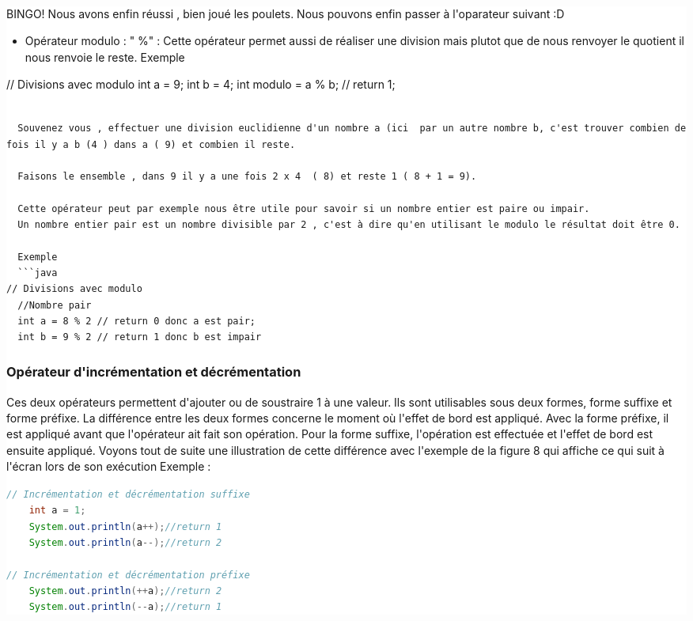BINGO! Nous avons enfin réussi , bien joué les poulets.
Nous pouvons enfin passer à l'oparateur suivant :D


- Opérateur modulo : " %" :
	Cette opérateur permet aussi de réaliser une division mais plutot que de nous renvoyer le quotient il nous renvoie le reste.
	Exemple
	```java
// Divisions avec modulo
	int a = 9;
	int b = 4;
	int modulo = a % b; // return 1;

  ```
	
	Souvenez vous , effectuer une division euclidienne d'un nombre a (ici  par un autre nombre b, c'est trouver combien de fois il y a b (4 ) dans a ( 9) et combien il reste.
	
	Faisons le ensemble , dans 9 il y a une fois 2 x 4  ( 8) et reste 1 ( 8 + 1 = 9).
	
	Cette opérateur peut par exemple nous être utile pour savoir si un nombre entier est paire ou impair.
	Un nombre entier pair est un nombre divisible par 2 , c'est à dire qu'en utilisant le modulo le résultat doit être 0.
	
	Exemple
	```java
// Divisions avec modulo
	//Nombre pair
	int a = 8 % 2 // return 0 donc a est pair;
	int b = 9 % 2 // return 1 donc b est impair

  ```
	
### Opérateur d'incrémentation et décrémentation

Ces deux opérateurs permettent d'ajouter ou de soustraire 1 à une valeur.
Ils sont utilisables sous deux formes, forme suffixe et forme préfixe.
La différence entre les deux formes concerne le moment où l'effet de bord est appliqué. Avec la forme préfixe, il est appliqué avant que l'opérateur ait fait son opération. Pour la forme suffixe, l'opération est effectuée et l'effet de bord est ensuite appliqué. Voyons tout de suite une illustration de cette différence avec l'exemple de la figure 8 qui affiche ce qui suit à l'écran lors de son exécution
Exemple :
```java
// Incrémentation et décrémentation suffixe
	int a = 1;
	System.out.println(a++);//return 1
	System.out.println(a--);//return 2

// Incrémentation et décrémentation préfixe
	System.out.println(++a);//return 2
	System.out.println(--a);//return 1

  ```
